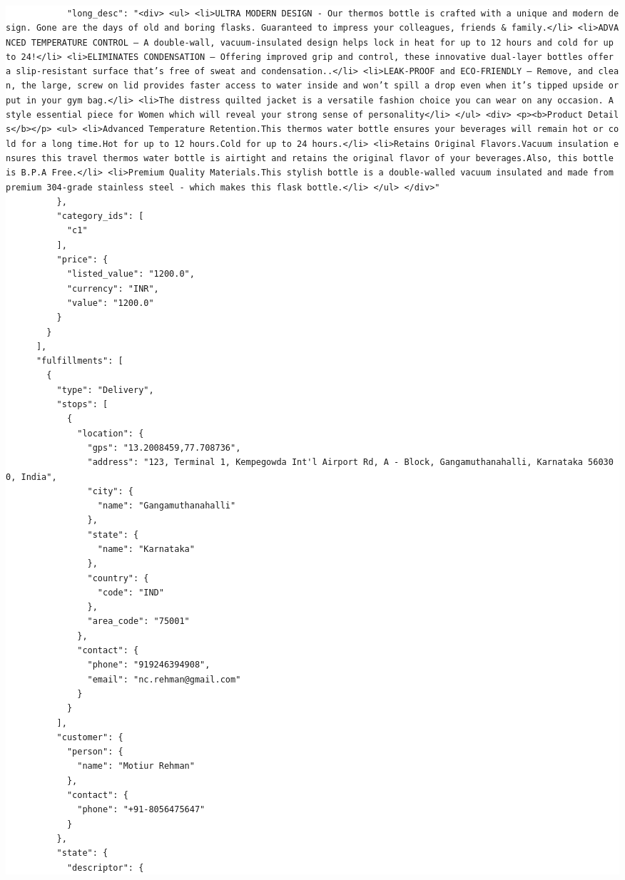 ```
            "long_desc": "<div> <ul> <li>ULTRA MODERN DESIGN - Our thermos bottle is crafted with a unique and modern design. Gone are the days of old and boring flasks. Guaranteed to impress your colleagues, friends & family.</li> <li>ADVANCED TEMPERATURE CONTROL – A double-wall, vacuum-insulated design helps lock in heat for up to 12 hours and cold for up to 24!</li> <li>ELIMINATES CONDENSATION – Offering improved grip and control, these innovative dual-layer bottles offer a slip-resistant surface that’s free of sweat and condensation..</li> <li>LEAK-PROOF and ECO-FRIENDLY – Remove, and clean, the large, screw on lid provides faster access to water inside and won’t spill a drop even when it’s tipped upside or put in your gym bag.</li> <li>The distress quilted jacket is a versatile fashion choice you can wear on any occasion. A style essential piece for Women which will reveal your strong sense of personality</li> </ul> <div> <p><b>Product Details</b></p> <ul> <li>Advanced Temperature Retention.This thermos water bottle ensures your beverages will remain hot or cold for a long time.Hot for up to 12 hours.Cold for up to 24 hours.</li> <li>Retains Original Flavors.Vacuum insulation ensures this travel thermos water bottle is airtight and retains the original flavor of your beverages.Also, this bottle is B.P.A Free.</li> <li>Premium Quality Materials.This stylish bottle is a double-walled vacuum insulated and made from premium 304-grade stainless steel - which makes this flask bottle.</li> </ul> </div>"
          },
          "category_ids": [
            "c1"
          ],
          "price": {
            "listed_value": "1200.0",
            "currency": "INR",
            "value": "1200.0"
          }
        }
      ],
      "fulfillments": [
        {
          "type": "Delivery",
          "stops": [
            {
              "location": {
                "gps": "13.2008459,77.708736",
                "address": "123, Terminal 1, Kempegowda Int'l Airport Rd, A - Block, Gangamuthanahalli, Karnataka 560300, India",
                "city": {
                  "name": "Gangamuthanahalli"
                },
                "state": {
                  "name": "Karnataka"
                },
                "country": {
                  "code": "IND"
                },
                "area_code": "75001"
              },
              "contact": {
                "phone": "919246394908",
                "email": "nc.rehman@gmail.com"
              }
            }
          ],
          "customer": {
            "person": {
              "name": "Motiur Rehman"
            },
            "contact": {
              "phone": "+91-8056475647"
            }
          },
          "state": {
            "descriptor": {
```